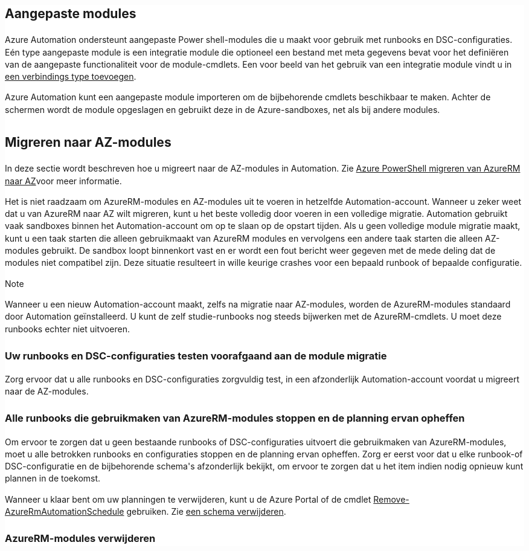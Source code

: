 ## <a name="custom-modules"></a>Aangepaste modules

Azure Automation ondersteunt aangepaste Power shell-modules die u maakt voor gebruik met runbooks en DSC-configuraties. Eén type aangepaste module is een integratie module die optioneel een bestand met meta gegevens bevat voor het definiëren van de aangepaste functionaliteit voor de module-cmdlets. Een voor beeld van het gebruik van een integratie module vindt u in [een verbindings type toevoegen](../automation-connections.md#add-a-connection-type).

Azure Automation kunt een aangepaste module importeren om de bijbehorende cmdlets beschikbaar te maken. Achter de schermen wordt de module opgeslagen en gebruikt deze in de Azure-sandboxes, net als bij andere modules.

## <a name="migrate-to-az-modules"></a>Migreren naar AZ-modules

In deze sectie wordt beschreven hoe u migreert naar de AZ-modules in Automation. Zie [Azure PowerShell migreren van AzureRM naar AZ](/powershell/azure/migrate-from-azurerm-to-az)voor meer informatie.

Het is niet raadzaam om AzureRM-modules en AZ-modules uit te voeren in hetzelfde Automation-account. Wanneer u zeker weet dat u van AzureRM naar AZ wilt migreren, kunt u het beste volledig door voeren in een volledige migratie. Automation gebruikt vaak sandboxes binnen het Automation-account om op te slaan op de opstart tijden. Als u geen volledige module migratie maakt, kunt u een taak starten die alleen gebruikmaakt van AzureRM modules en vervolgens een andere taak starten die alleen AZ-modules gebruikt. De sandbox loopt binnenkort vast en er wordt een fout bericht weer gegeven met de mede deling dat de modules niet compatibel zijn. Deze situatie resulteert in wille keurige crashes voor een bepaald runbook of bepaalde configuratie.

>[!NOTE]
>Wanneer u een nieuw Automation-account maakt, zelfs na migratie naar AZ-modules, worden de AzureRM-modules standaard door Automation geïnstalleerd. U kunt de zelf studie-runbooks nog steeds bijwerken met de AzureRM-cmdlets. U moet deze runbooks echter niet uitvoeren.

### <a name="test-your-runbooks-and-dsc-configurations-prior-to-module-migration"></a>Uw runbooks en DSC-configuraties testen voorafgaand aan de module migratie

Zorg ervoor dat u alle runbooks en DSC-configuraties zorgvuldig test, in een afzonderlijk Automation-account voordat u migreert naar de AZ-modules. 

### <a name="stop-and-unschedule-all-runbooks-that-use-azurerm-modules"></a>Alle runbooks die gebruikmaken van AzureRM-modules stoppen en de planning ervan opheffen

Om ervoor te zorgen dat u geen bestaande runbooks of DSC-configuraties uitvoert die gebruikmaken van AzureRM-modules, moet u alle betrokken runbooks en configuraties stoppen en de planning ervan opheffen. Zorg er eerst voor dat u elke runbook-of DSC-configuratie en de bijbehorende schema's afzonderlijk bekijkt, om ervoor te zorgen dat u het item indien nodig opnieuw kunt plannen in de toekomst.

Wanneer u klaar bent om uw planningen te verwijderen, kunt u de Azure Portal of de cmdlet [Remove-AzureRmAutomationSchedule](/powershell/module/azurerm.automation/remove-azurermautomationschedule) gebruiken. Zie [een schema verwijderen](schedules.md#remove-a-schedule).

### <a name="remove-azurerm-modules"></a>AzureRM-modules verwijderen
